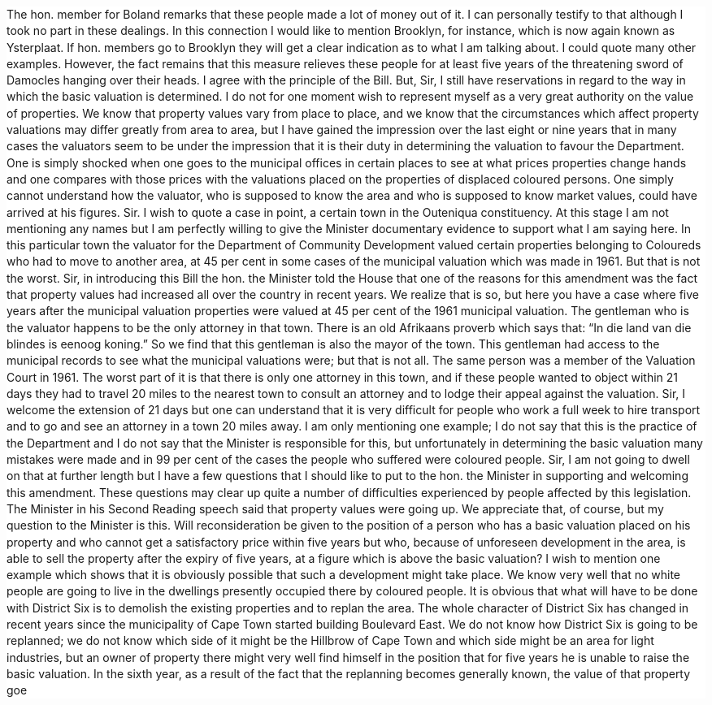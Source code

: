 <p>The hon. member for Boland remarks that these people made a lot of money out of it. I can personally testify to that although I took no part in these dealings. In this connection I would like to mention Brooklyn, for instance, which is now again known as Ysterplaat. If hon. members go to Brooklyn they will get a clear indication as to what I am talking about. I could quote many other examples. However, the fact remains that this measure relieves these people for at least five years of the threatening sword of Damocles hanging over their heads. I agree with the principle of the Bill. But, Sir, I still have reservations in regard to the way in which the basic valuation is determined. I do not for one moment wish to represent myself as a very great authority on the value of properties. We know that property values vary from place to place, and we know that the circumstances which affect property valuations may differ greatly from area to area, but I have gained the impression over the last eight or nine years that in many cases the valuators seem to be under the impression that it is their duty in determining the valuation to favour the Department. One is simply shocked when one goes to the municipal offices in certain places to see at what prices properties change hands and one compares with those prices with the valuations placed on the properties of displaced coloured persons. One simply cannot understand how the valuator, who is supposed to know the area and who is supposed to know market values, could have arrived at his figures. Sir. I wish to quote a case in point, a certain town in the Outeniqua constituency. At this stage I am not mentioning any names but I am perfectly willing to give the Minister documentary evidence to support what I am saying here. In this particular town the valuator for the Department of Community Development valued certain properties belonging to Coloureds who had to move to another area, at 45 per cent in some cases of the municipal valuation which was made in 1961. But that is not the worst. Sir, in introducing this Bill the hon. the Minister told the House that one of the reasons for this amendment was the fact that property values had increased all over the country in recent years. We realize that is so, but here you have a case where five years after the municipal valuation properties were valued at 45 per cent of the 1961 municipal valuation. The gentleman who is the valuator happens to be the only attorney in that town. There is an old Afrikaans proverb which says that: &#x201C;In die land van die blindes is eenoog koning.&#x201D; So we find that this gentleman is also the mayor of the town. This gentleman had access to the municipal records to see what the municipal valuations were; but that is not all. The same person was a member of the Valuation Court in 1961. The worst part of it is that there is only one attorney in this town, and if these people wanted to object within 21 days they had to travel 20 miles to the nearest town to consult an attorney and to lodge their appeal against the valuation. Sir, I welcome the extension of 21 days but one can understand that it is very difficult for people who work a full week to hire transport and to go and see an attorney in a town 20 miles away. I am only mentioning one example; I do not say that this is the practice of the Department and <span class="col_1419-1420" refersTo="page_0727"/>I do not say that the Minister is responsible for this, but unfortunately in determining the basic valuation many mistakes were made and in 99 per cent of the cases the people who suffered were coloured people. Sir, I am not going to dwell on that at further length but I have a few questions that I should like to put to the hon. the Minister in supporting and welcoming this amendment. These questions may clear up quite a number of difficulties experienced by people affected by this legislation. The Minister in his Second Reading speech said that property values were going up. We appreciate that, of course, but my question to the Minister is this. Will reconsideration be given to the position of a person who has a basic valuation placed on his property and who cannot get a satisfactory price within five years but who, because of unforeseen development in the area, is able to sell the property after the expiry of five years, at a figure which is above the basic valuation? I wish to mention one example which shows that it is obviously possible that such a development might take place. We know very well that no white people are going to live in the dwellings presently occupied there by coloured people. It is obvious that what will have to be done with District Six is to demolish the existing properties and to replan the area. The whole character of District Six has changed in recent years since the municipality of Cape Town started building Boulevard East. We do not know how District Six is going to be replanned; we do not know which side of it might be the Hillbrow of Cape Town and which side might be an area for light industries, but an owner of property there might very well find himself in the position that for five years he is unable to raise the basic valuation. In the sixth year, as a result of the fact that the replanning becomes generally known, the value of that property goe